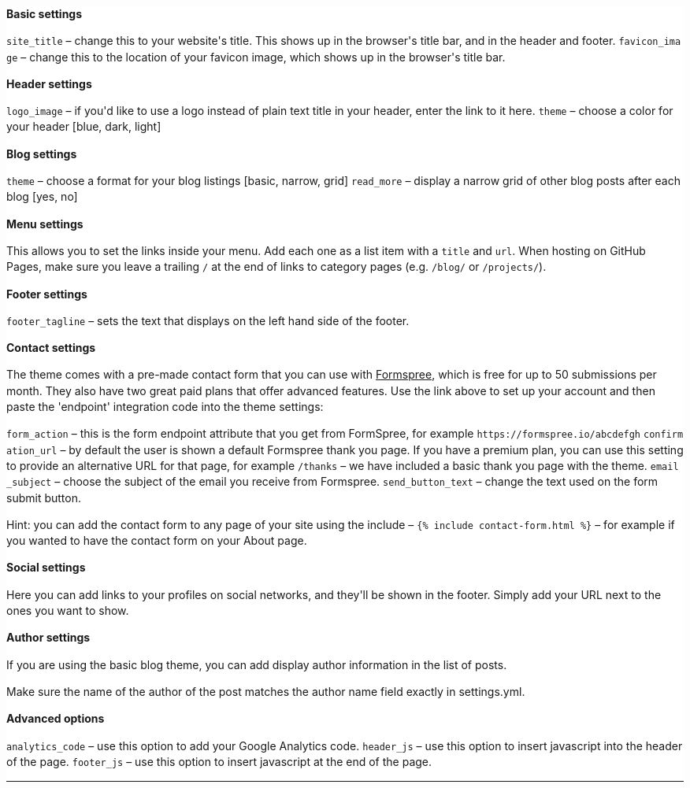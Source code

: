 **Basic settings**

`site_title` – change this to your website's title. This shows up in the browser's title bar, and in the header and footer.
`favicon_image` – change this to the location of your favicon image, which shows up in the browser's title bar.

**Header settings**

`logo_image` – if you'd like to use a logo instead of plain text title in your header, enter the link to it here.
`theme` – choose a color for your header [blue, dark, light]

**Blog settings**

`theme` – choose a format for your blog listings [basic, narrow, grid]
`read_more` – display a narrow grid of other blog posts after each blog [yes, no]

**Menu settings**

This allows you to set the links inside your menu. Add each one as a list item with a `title` and `url`. When hosting on GitHub Pages, make sure you leave a trailing `/` at the end of links to category pages (e.g. `/blog/` or `/projects/`).

**Footer settings**

`footer_tagline` – sets the text that displays on the left hand side of the footer.

**Contact settings**

The theme comes with a pre-made contact form that you can use with [Formspree](https://formspree.io/create/jekyllthemes), which is free for up to 50 submissions per month. They also have two great paid plans that offer advanced features. Use the link above to set up your account and then paste the 'endpoint' integration code into the theme settings:

`form_action` – this is the form endpoint attribute that you get from FormSpree, for example `https://formspree.io/abcdefgh`
`confirmation_url` – by default the user is shown a default Formspree thank you page. If you have a premium plan, you can use this setting to provide an alternative URL for that page, for example `/thanks` – we have included a basic thank you page with the theme.
`email_subject` – choose the subject of the email you receive from Formspree.
`send_button_text` – change the text used on the form submit button.

Hint: you can add the contact form to any page of your site using the include – `{% include contact-form.html %}` – for example if you wanted to have the contact form on your About page.

**Social settings**

Here you can add links to your profiles on social networks, and they'll be shown in the footer. Simply add your URL next to the ones you want to show.

**Author settings**

If you are using the basic blog theme, you can add display author information in the list of posts.

Make sure the name of the author of the post matches the author name field exactly in settings.yml.

**Advanced options**

`analytics_code` – use this option to add your Google Analytics code.
`header_js` – use this option to insert javascript into the header of the page.
`footer_js` – use this option to insert javascript at the end of the page.

---